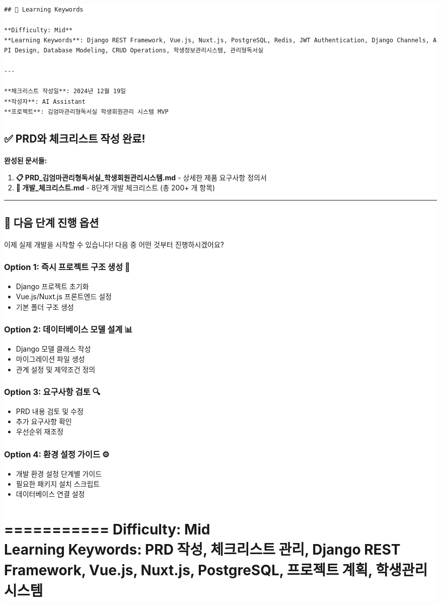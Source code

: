   ```
## 🎯 Learning Keywords

**Difficulty: Mid**  
**Learning Keywords**: Django REST Framework, Vue.js, Nuxt.js, PostgreSQL, Redis, JWT Authentication, Django Channels, API Design, Database Modeling, CRUD Operations, 학생정보관리시스템, 관리형독서실

---

**체크리스트 작성일**: 2024년 12월 19일  
**작성자**: AI Assistant  
**프로젝트**: 김엄마관리형독서실 학생회원관리 시스템 MVP
```

## ✅ PRD와 체크리스트 작성 완료!

**완성된 문서들:**
1. **📋 PRD_김엄마관리형독서실_학생회원관리시스템.md** - 상세한 제품 요구사항 정의서
2. **📝 개발_체크리스트.md** - 8단계 개발 체크리스트 (총 200+ 개 항목)

---

## 🎯 다음 단계 진행 옵션

이제 실제 개발을 시작할 수 있습니다! 다음 중 어떤 것부터 진행하시겠어요?

### **Option 1: 즉시 프로젝트 구조 생성** 🚀
- Django 프로젝트 초기화
- Vue.js/Nuxt.js 프론트엔드 설정
- 기본 폴더 구조 생성

### **Option 2: 데이터베이스 모델 설계** 📊
- Django 모델 클래스 작성
- 마이그레이션 파일 생성
- 관계 설정 및 제약조건 정의

### **Option 3: 요구사항 검토** 🔍
- PRD 내용 검토 및 수정
- 추가 요구사항 확인
- 우선순위 재조정

### **Option 4: 환경 설정 가이드** ⚙️
- 개발 환경 설정 단계별 가이드
- 필요한 패키지 설치 스크립트
- 데이터베이스 연결 설정

===========
**Difficulty**: Mid  
**Learning Keywords**: PRD 작성, 체크리스트 관리, Django REST Framework, Vue.js, Nuxt.js, PostgreSQL, 프로젝트 계획, 학생관리시스템  
===========
